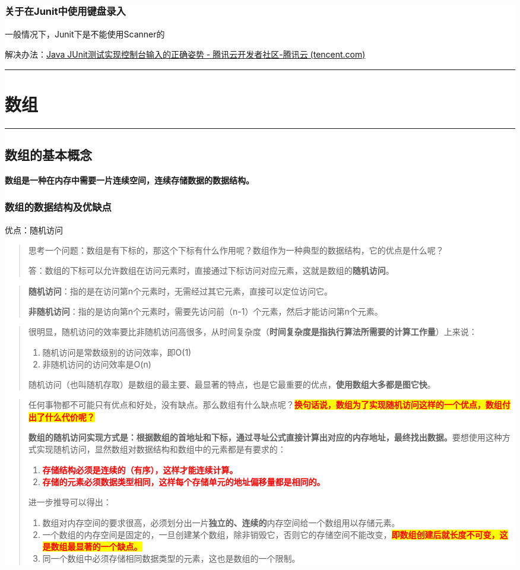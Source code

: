 

### 关于在Junit中使用键盘录入

一般情况下，Junit下是不能使用Scanner的

解决办法：[Java JUnit测试实现控制台输入的正确姿势 - 腾讯云开发者社区-腾讯云 (tencent.com)](https://cloud.tencent.com/developer/article/1870330)

---



# 数组

---

## 数组的基本概念

**数组是一种在内存中需要一片连续空间，连续存储数据的数据结构。**



### 数组的数据结构及优缺点

优点：随机访问

> 思考一个问题：数组是有下标的，那这个下标有什么作用呢？数组作为一种典型的数据结构，它的优点是什么呢？
>
> 答：数组的下标可以允许数组在访问元素时，直接通过下标访问对应元素，这就是数组的**随机访问**。

> **随机访问**：指的是在访问第n个元素时，无需经过其它元素，直接可以定位访问它。
>
> **非随机访问**：指的是访向第n个元素时，需要先访问前（n-1）个元素，然后才能访问第n个元素。

> 很明显，随机访问的效率要比非随机访问高很多，从时间复杂度（**时间复杂度是指执行算法所需要的计算工作量**）上来说：
>
> 1. 随机访问是常数级别的访问效率，即O(1)
> 2. 非随机访问的访问效率是O(n)
>
> 随机访问（也叫随机存取）是数组的最主要、最显著的特点，也是它最重要的优点，**使用数组大多都是图它快**。

<blockquote class="v-q green em"><p d-id="vk-pg-49" d-pg-idx="49"></p><p d-id="vk-pg-50" d-pg-idx="50"><span>任何事物都不可能只有优点和好处，没有缺点。那么数组有什么缺点呢？</span><span style="color:red;background:yellow"><strong><span>换句话说，数组为了实现随机访问这样的一个优点，数组付出了什么代价呢？</span></strong></span></p><p d-id="vk-pg-51" d-pg-idx="51"><strong><span>数组的随机访问实现方式是：根据数组的首地址和下标，通过寻址公式直接计算出对应的内存地址，最终找出数据。</span></strong><span>要想使用这种方式实现随机访问，显然数组对数据结构和数组中的元素都是有要求的：</span></p><ol start=""><li d-id="vk-pg-52" d-pg-idx="52"><font color="red"><strong><span>存储结构必须是连续的（有序），这样才能连续计算。</span></strong></font></li><li d-id="vk-pg-53" d-pg-idx="53"><font color="red"><strong><span>存储的元素必须数据类型相同，这样每个存储单元的地址偏移量都是相同的。</span></strong></font></li></ol><p d-id="vk-pg-54" d-pg-idx="54"><span>进一步推导可以得出：</span></p><ol start=""><li d-id="vk-pg-55" d-pg-idx="55"><span>数组对内存空间的要求很高，必须划分出一片</span><strong><span>独立的、连续的</span></strong><span>内存空间给一个数组用以存储元素。</span></li><li d-id="vk-pg-56" d-pg-idx="56"><span>一个数组的内存空间是固定的，一旦创建某个数组，除非销毁它，否则它的存储空间不能改变，</span><span style="color:red;background:yellow"><strong><span>即数组创建后就长度不可变，这是数组最显著的一个缺点。</span></strong></span></li><li d-id="vk-pg-57" d-pg-idx="57"><span>同一个数组中必须存储相同数据类型的元素，这也是数组的一个限制。</span></li></ol></blockquote>

